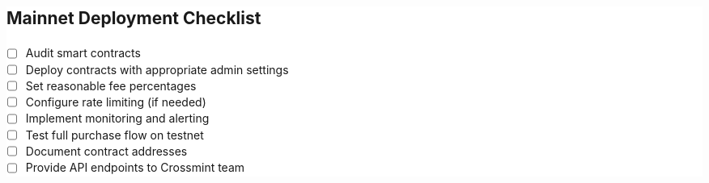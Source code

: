## Mainnet Deployment Checklist

- [ ] Audit smart contracts
- [ ] Deploy contracts with appropriate admin settings
- [ ] Set reasonable fee percentages
- [ ] Configure rate limiting (if needed)
- [ ] Implement monitoring and alerting
- [ ] Test full purchase flow on testnet
- [ ] Document contract addresses
- [ ] Provide API endpoints to Crossmint team